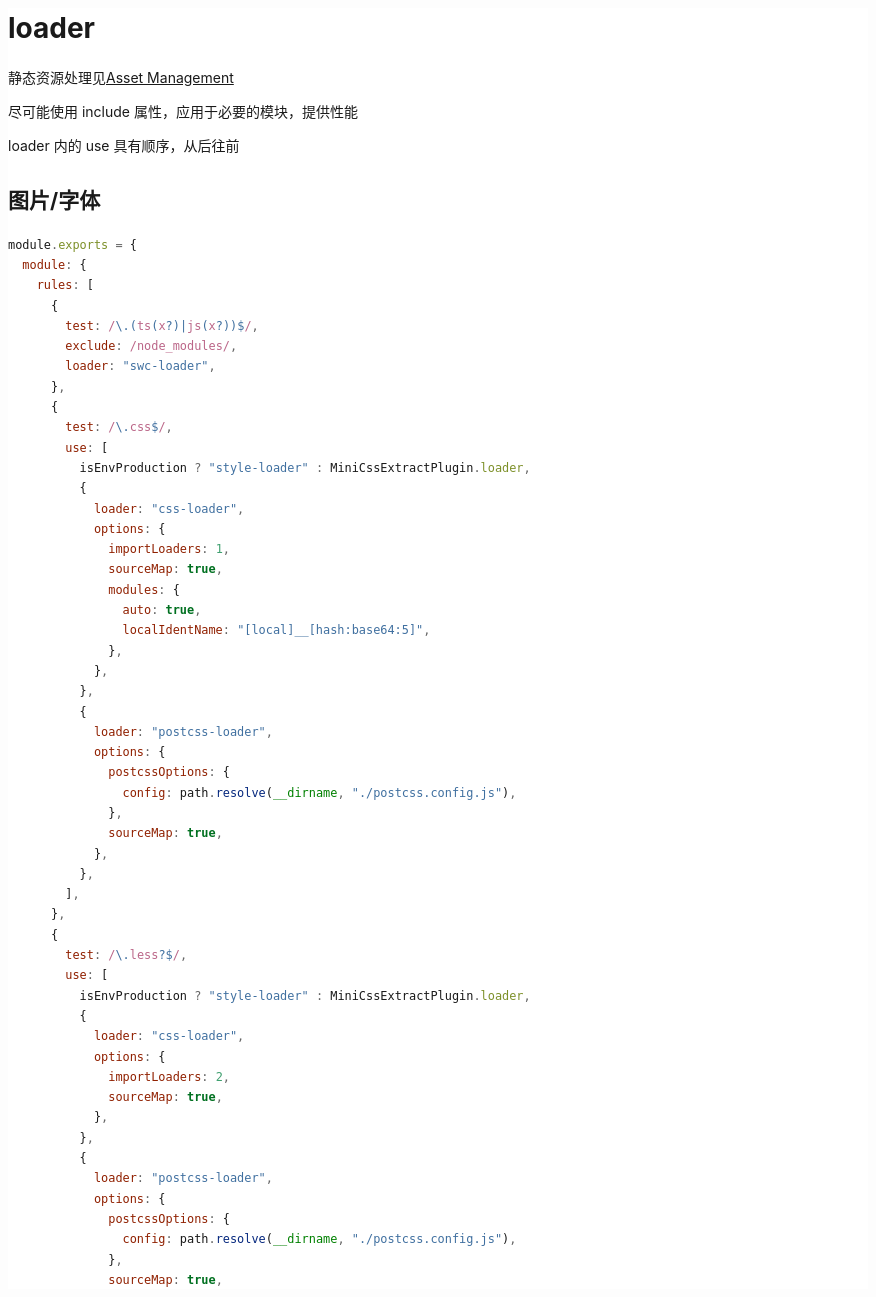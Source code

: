 # loader

静态资源处理见[Asset Management](https://webpack.js.org/guides/asset-management)

尽可能使用 include 属性，应用于必要的模块，提供性能

loader 内的 use 具有顺序，从后往前

## 图片/字体

```js
module.exports = {
  module: {
    rules: [
      {
        test: /\.(ts(x?)|js(x?))$/,
        exclude: /node_modules/,
        loader: "swc-loader",
      },
      {
        test: /\.css$/,
        use: [
          isEnvProduction ? "style-loader" : MiniCssExtractPlugin.loader,
          {
            loader: "css-loader",
            options: {
              importLoaders: 1,
              sourceMap: true,
              modules: {
                auto: true,
                localIdentName: "[local]__[hash:base64:5]",
              },
            },
          },
          {
            loader: "postcss-loader",
            options: {
              postcssOptions: {
                config: path.resolve(__dirname, "./postcss.config.js"),
              },
              sourceMap: true,
            },
          },
        ],
      },
      {
        test: /\.less?$/,
        use: [
          isEnvProduction ? "style-loader" : MiniCssExtractPlugin.loader,
          {
            loader: "css-loader",
            options: {
              importLoaders: 2,
              sourceMap: true,
            },
          },
          {
            loader: "postcss-loader",
            options: {
              postcssOptions: {
                config: path.resolve(__dirname, "./postcss.config.js"),
              },
              sourceMap: true,
```